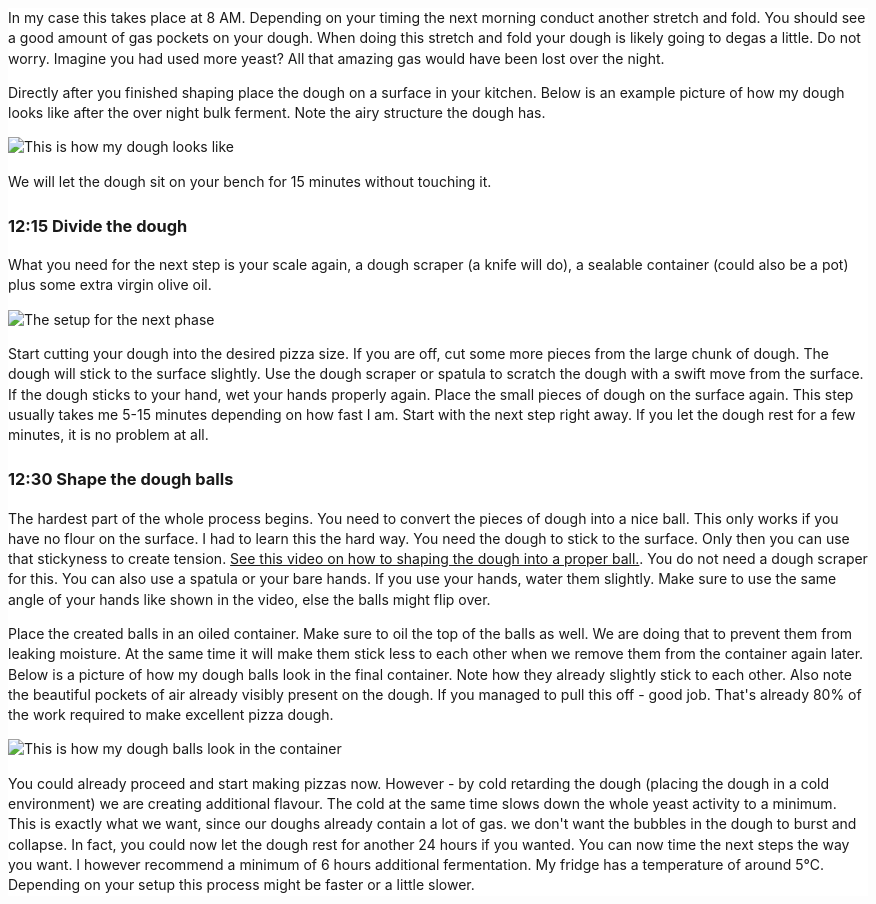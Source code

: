 In my case this takes place at 8 AM.
Depending on your timing the next morning conduct another stretch and fold. You should see a good amount of gas pockets on your dough. When doing this stretch and fold your dough is likely going to degas a little. Do not worry. Imagine you had used more yeast? All that amazing gas would have been lost over the night.

Directly after you finished shaping place the dough on a surface in your kitchen. Below is an example picture of how my dough looks like after the over night bulk ferment. Note the airy structure the dough has.

![This is how my dough looks like](https://i.imgur.com/W5JwLZV.jpg)

We will let the dough sit on your bench for 15 minutes without touching it.

### 12:15 Divide the dough

What you need for the next step is your scale again, a dough scraper (a knife will do), a sealable container (could also be a pot) plus some extra virgin olive oil.

![The setup for the next phase](https://i.imgur.com/xmh7QUZ.jpg)

Start cutting your dough into the desired pizza size. If you are off, cut some more pieces from the large chunk of dough. The dough will stick to the surface slightly. Use the dough scraper or spatula to scratch the dough with a swift move from the surface. If the dough sticks to your hand, wet your hands properly again. Place the small pieces of dough on the surface again. This step usually takes me 5-15 minutes depending on how fast I am. Start with the next step right away. If you let the dough rest for a few minutes, it is no problem at all.

### 12:30 Shape the dough balls

The hardest part of the whole process begins. You need to convert the pieces of dough into a nice ball. This only works if you have no flour on the surface. I had to learn this the hard way. You need the dough to stick to the surface. Only then you can use that stickyness to create tension. [See this video on how to shaping the dough into a proper ball.](https://youtu.be/vEG1BjWroT0?t=254). You do not need a dough scraper for this. You can also use a spatula or your bare hands. If you use your hands, water them slightly. Make sure to use the same angle of your hands like shown in the video, else the balls might flip over.

Place the created balls in an oiled container. Make sure to oil the top of the balls as well. We are doing that to prevent them from leaking moisture. At the same time it will make them stick less to each other when we remove them from the container again later. Below is a picture of how my dough balls look in the final container. Note how they already slightly stick to each other. Also note the beautiful pockets of air already visibly present on the dough. If you managed to pull this off - good job. That's already 80% of the work required to make excellent pizza dough.

![This is how my dough balls look in the container](https://i.imgur.com/L5GzPHm.jpg)

You could already proceed and start making pizzas now. However - by cold retarding the dough (placing the dough in a cold environment) we are creating additional flavour. The cold at the same time slows down the whole yeast activity to a minimum. This is exactly what we want, since our doughs already contain a lot of gas. we don't want the bubbles in the dough to burst and collapse. In fact, you could now let the dough rest for another 24 hours if you wanted. You can now time the next steps the way you want. I however recommend a minimum of 6 hours additional fermentation. My fridge has a temperature of around 5°C. Depending on your setup this process might be faster or a little slower.
